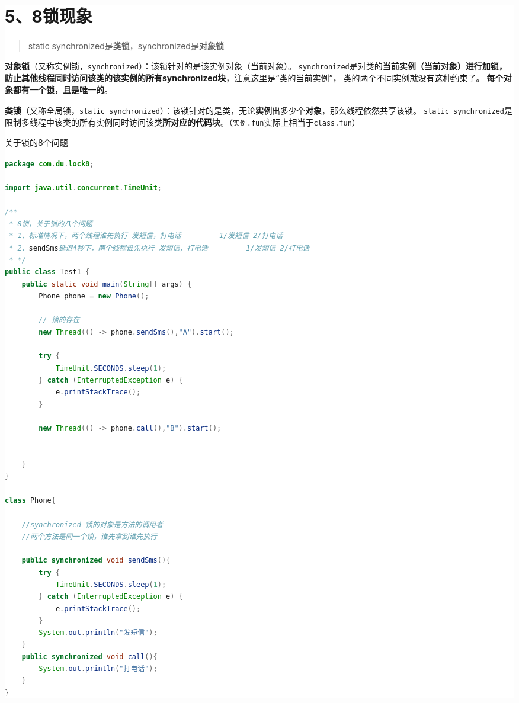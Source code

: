 # 5、8锁现象

>    static synchronized是**类锁**，synchronized是**对象锁**

**对象锁**（又称实例锁，`synchronized`）：该锁针对的是该实例对象（当前对象）。
 `synchronized`是对类的**当前实例（当前对象）**进行加锁，防止其他线程同时访问该类的**该实例的所有synchronized块**，注意这里是“类的当前实例”， 类的两个不同实例就没有这种约束了。
 **每个对象都有一个锁，且是唯一的**。

**类锁**（又称全局锁，`static synchronized`）：该锁针对的是类，无论**实例**出多少个**对象**，那么线程依然共享该锁。
 `static synchronized`是限制多线程中该类的所有实例同时访问该类**所对应的代码块**。（`实例.fun`实际上相当于`class.fun`）



关于锁的8个问题

```java
package com.du.lock8;

import java.util.concurrent.TimeUnit;

/**
 * 8锁，关于锁的八个问题
 * 1、标准情况下，两个线程谁先执行 发短信，打电话         1/发短信 2/打电话
 * 2、sendSms延迟4秒下，两个线程谁先执行 发短信，打电话         1/发短信 2/打电话
 * */
public class Test1 {
    public static void main(String[] args) {
        Phone phone = new Phone();

        // 锁的存在
        new Thread(() -> phone.sendSms(),"A").start();

        try {
            TimeUnit.SECONDS.sleep(1);
        } catch (InterruptedException e) {
            e.printStackTrace();
        }

        new Thread(() -> phone.call(),"B").start();


    }
}

class Phone{

    //synchronized 锁的对象是方法的调用者
    //两个方法是同一个锁，谁先拿到谁先执行

    public synchronized void sendSms(){
        try {
            TimeUnit.SECONDS.sleep(1);
        } catch (InterruptedException e) {
            e.printStackTrace();
        }
        System.out.println("发短信");
    }
    public synchronized void call(){
        System.out.println("打电话");
    }
}
```
